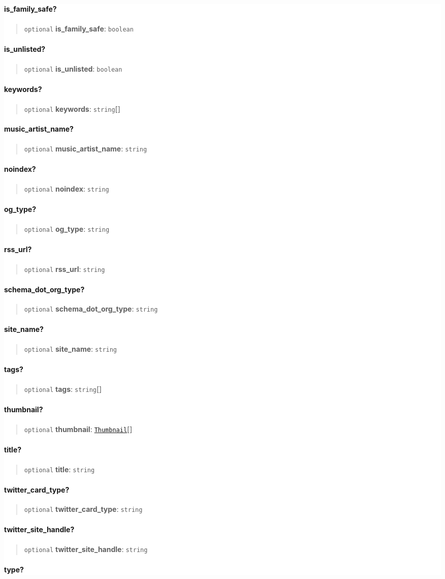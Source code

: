 #### is\_family\_safe?

> `optional` **is\_family\_safe**: `boolean`

#### is\_unlisted?

> `optional` **is\_unlisted**: `boolean`

#### keywords?

> `optional` **keywords**: `string`[]

#### music\_artist\_name?

> `optional` **music\_artist\_name**: `string`

#### noindex?

> `optional` **noindex**: `string`

#### og\_type?

> `optional` **og\_type**: `string`

#### rss\_url?

> `optional` **rss\_url**: `string`

#### schema\_dot\_org\_type?

> `optional` **schema\_dot\_org\_type**: `string`

#### site\_name?

> `optional` **site\_name**: `string`

#### tags?

> `optional` **tags**: `string`[]

#### thumbnail?

> `optional` **thumbnail**: [`Thumbnail`](../../Misc/classes/Thumbnail.md)[]

#### title?

> `optional` **title**: `string`

#### twitter\_card\_type?

> `optional` **twitter\_card\_type**: `string`

#### twitter\_site\_handle?

> `optional` **twitter\_site\_handle**: `string`

#### type?
